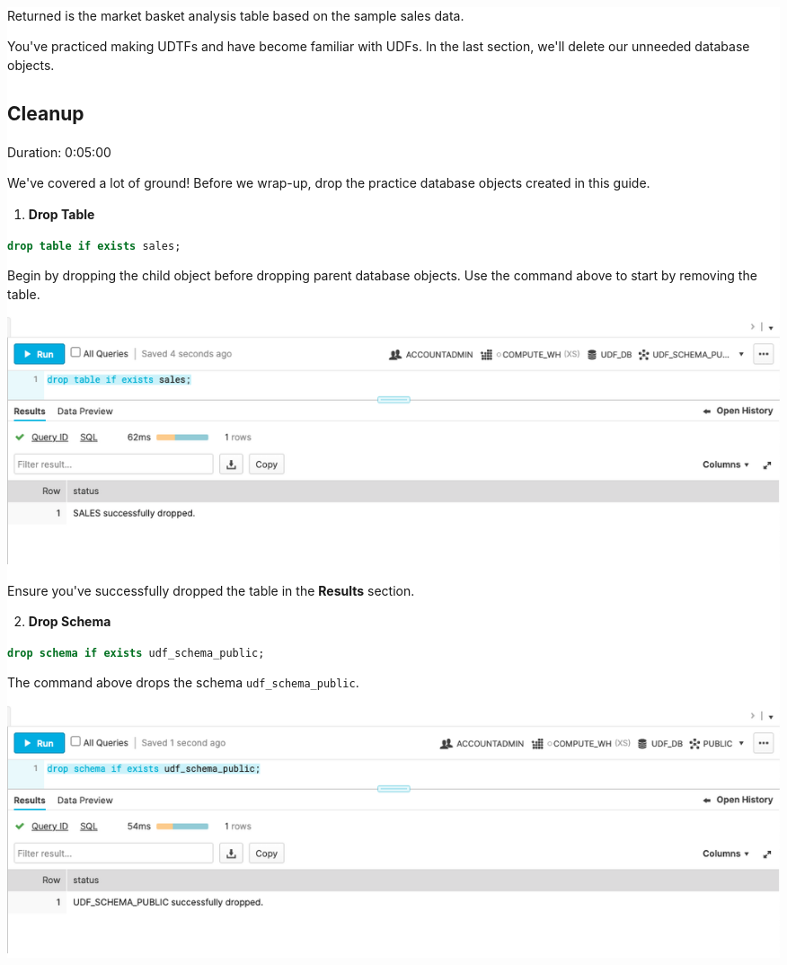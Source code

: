 Returned is the market basket analysis table based on the sample sales data.

You've practiced making UDTFs and have become familiar with UDFs. In the last section, we'll delete our unneeded database objects.



## Cleanup

Duration: 0:05:00

We've covered a lot of ground! Before we wrap-up, drop the practice database objects created in this guide.

1. **Drop Table**

```SQL
drop table if exists sales;
```

Begin by dropping the child object before dropping parent database objects. Use the command above to start by removing the table.

![Snowflake_udf_DropTable-image](assets/Snowflake_udf_DropTable.png)

Ensure you've successfully dropped the table in the **Results** section.

2. **Drop Schema**

```SQL
drop schema if exists udf_schema_public;
```

The command above drops the schema `udf_schema_public`.

![Snowflake_udf_schema_public_drop-image](assets/Snowflake_udf_schema_public_drop.png)

